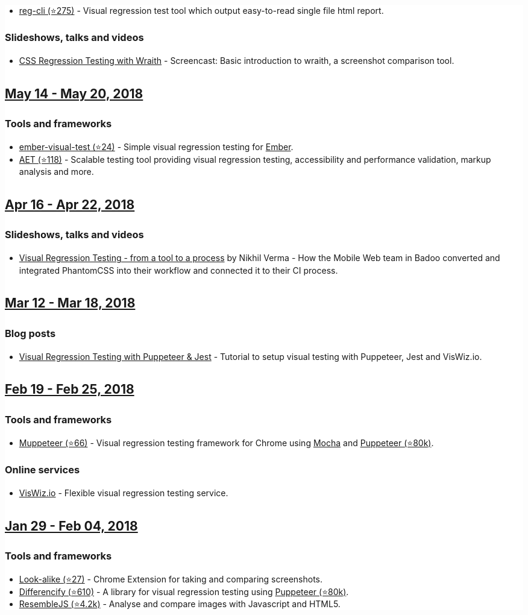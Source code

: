 *   [reg-cli (⭐275)](https://github.com/bokuweb/reg-cli) - Visual regression test tool which output easy-to-read single file html report.

### Slideshows, talks and videos

*   [CSS Regression Testing with Wraith](https://youtu.be/gE_19L0l2q0) - Screencast: Basic introduction to wraith, a screenshot comparison tool.

## [May 14 - May 20, 2018](/content/2018/20/README.md)

### Tools and frameworks

*   [ember-visual-test (⭐24)](https://github.com/Cropster/ember-visual-test) - Simple visual regression testing for [Ember](https://emberjs.com/).
*   [AET (⭐118)](https://github.com/Cognifide/aet) - Scalable testing tool providing visual regression testing, accessibility and performance validation, markup analysis and more.

## [Apr 16 - Apr 22, 2018](/content/2018/16/README.md)

### Slideshows, talks and videos

*   [Visual Regression Testing - from a tool to a process](https://speakerdeck.com/nikhilverma/visual-regression-testing-from-a-tool-to-a-process) by Nikhil Verma - How the Mobile Web team in Badoo converted and integrated PhantomCSS into their workflow and connected it to their CI process.

## [Mar 12 - Mar 18, 2018](/content/2018/11/README.md)

### Blog posts

*   [Visual Regression Testing with Puppeteer & Jest](https://www.viswiz.io/help/tutorials/puppeteer) - Tutorial to setup visual testing with Puppeteer, Jest and VisWiz.io.

## [Feb 19 - Feb 25, 2018](/content/2018/8/README.md)

### Tools and frameworks

*   [Muppeteer (⭐66)](https://github.com/HuddleEng/Muppeteer) - Visual regression testing framework for Chrome using [Mocha](https://mochajs.org/) and [Puppeteer (⭐80k)](https://github.com/GoogleChrome/puppeteer).

### Online services

*   [VisWiz.io](https://www.viswiz.io) - Flexible visual regression testing service.

## [Jan 29 - Feb 04, 2018](/content/2018/5/README.md)

### Tools and frameworks

*   [Look-alike (⭐27)](https://github.com/kdzwinel/Look-alike) - Chrome Extension for taking and comparing screenshots.
*   [Differencify (⭐610)](https://github.com/NimaSoroush/differencify) - A library for visual regression testing using [Puppeteer (⭐80k)](https://github.com/GoogleChrome/puppeteer).
*   [ResembleJS (⭐4.2k)](https://github.com/Huddle/Resemble.js) - Analyse and compare images with Javascript and HTML5.
